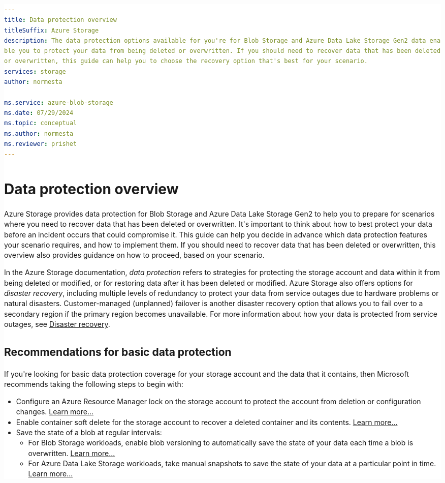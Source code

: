 ```yaml
---
title: Data protection overview
titleSuffix: Azure Storage
description: The data protection options available for you're for Blob Storage and Azure Data Lake Storage Gen2 data enable you to protect your data from being deleted or overwritten. If you should need to recover data that has been deleted or overwritten, this guide can help you to choose the recovery option that's best for your scenario.
services: storage
author: normesta

ms.service: azure-blob-storage
ms.date: 07/29/2024
ms.topic: conceptual
ms.author: normesta
ms.reviewer: prishet
---
```


# Data protection overview

Azure Storage provides data protection for Blob Storage and Azure Data Lake Storage Gen2 to help you to prepare for scenarios where you need to recover data that has been deleted or overwritten. It's important to think about how to best protect your data before an incident occurs that could compromise it. This guide can help you decide in advance which data protection features your scenario requires, and how to implement them. If you should need to recover data that has been deleted or overwritten, this overview also provides guidance on how to proceed, based on your scenario.

In the Azure Storage documentation, *data protection* refers to strategies for protecting the storage account and data within it from being deleted or modified, or for restoring data after it has been deleted or modified. Azure Storage also offers options for *disaster recovery*, including multiple levels of redundancy to protect your data from service outages due to hardware problems or natural disasters. Customer-managed (unplanned) failover is another disaster recovery option that allows you to fail over to a secondary region if the primary region becomes unavailable. For more information about how your data is protected from service outages, see [Disaster recovery](#disaster-recovery).

## Recommendations for basic data protection

If you're looking for basic data protection coverage for your storage account and the data that it contains, then Microsoft recommends taking the following steps to begin with:

- Configure an Azure Resource Manager lock on the storage account to protect the account from deletion or configuration changes. [Learn more...](../common/lock-account-resource.md)
- Enable container soft delete for the storage account to recover a deleted container and its contents. [Learn more...](soft-delete-container-enable.md)
- Save the state of a blob at regular intervals:
  - For Blob Storage workloads, enable blob versioning to automatically save the state of your data each time a blob is overwritten. [Learn more...](versioning-enable.md)
  - For Azure Data Lake Storage workloads, take manual snapshots to save the state of your data at a particular point in time. [Learn more...](snapshots-overview.md)
